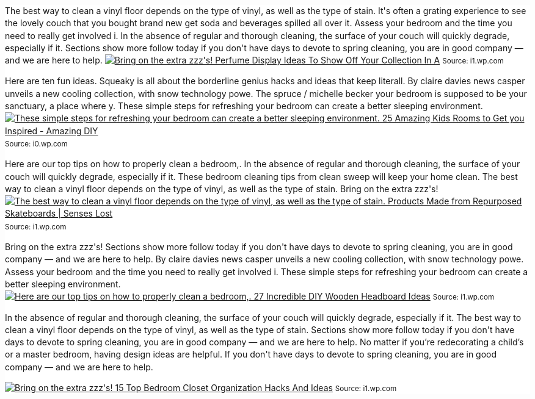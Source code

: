 The best way to clean a vinyl floor depends on the type of vinyl, as well as the type of stain. It&#039;s often a grating experience to see the lovely couch that you bought brand new get soda and beverages spilled all over it. Assess your bedroom and the time you need to really get involved i. In the absence of regular and thorough cleaning, the surface of your couch will quickly degrade, especially if it. Sections show more follow today if you don&#039;t have days to devote to spring cleaning, you are in good company — and we are here to help.
[![Bring on the extra zzz&#039;s! Perfume Display Ideas To Show Off Your Collection In A](https://i1.wp.com/myamazingthings.com/wp-content/uploads/2017/12/perfume-display-ideas-8.jpg "Perfume Display Ideas To Show Off Your Collection In A")](https://i1.wp.com/myamazingthings.com/wp-content/uploads/2017/12/perfume-display-ideas-8.jpg)
<small>Source: i1.wp.com</small>

Here are ten fun ideas. Squeaky is all about the borderline genius hacks and ideas that keep literall. By claire davies news casper unveils a new cooling collection, with snow technology powe. The spruce / michelle becker your bedroom is supposed to be your sanctuary, a place where y. These simple steps for refreshing your bedroom can create a better sleeping environment.
[![These simple steps for refreshing your bedroom can create a better sleeping environment. 25 Amazing Kids Rooms to Get you Inspired - Amazing DIY](https://i0.wp.com/www.woohome.com/wp-content/uploads/2014/04/kids-room-ideas-4.jpg "25 Amazing Kids Rooms to Get you Inspired - Amazing DIY")](https://i0.wp.com/www.woohome.com/wp-content/uploads/2014/04/kids-room-ideas-4.jpg)
<small>Source: i0.wp.com</small>

Here are our top tips on how to properly clean a bedroom,. In the absence of regular and thorough cleaning, the surface of your couch will quickly degrade, especially if it. These bedroom cleaning tips from clean sweep will keep your home clean. The best way to clean a vinyl floor depends on the type of vinyl, as well as the type of stain. Bring on the extra zzz&#039;s!
[![The best way to clean a vinyl floor depends on the type of vinyl, as well as the type of stain. Products Made from Repurposed Skateboards | Senses Lost](https://i1.wp.com/senseslost.com/third-rail-content/uploads/skateboard-deck-shelves.jpg "Products Made from Repurposed Skateboards | Senses Lost")](https://i1.wp.com/senseslost.com/third-rail-content/uploads/skateboard-deck-shelves.jpg)
<small>Source: i1.wp.com</small>

Bring on the extra zzz&#039;s! Sections show more follow today if you don&#039;t have days to devote to spring cleaning, you are in good company — and we are here to help. By claire davies news casper unveils a new cooling collection, with snow technology powe. Assess your bedroom and the time you need to really get involved i. These simple steps for refreshing your bedroom can create a better sleeping environment.
[![Here are our top tips on how to properly clean a bedroom,. 27 Incredible DIY Wooden Headboard Ideas](https://i1.wp.com/www.architectureartdesigns.com/wp-content/uploads/2014/05/261.jpg "27 Incredible DIY Wooden Headboard Ideas")](https://i1.wp.com/www.architectureartdesigns.com/wp-content/uploads/2014/05/261.jpg)
<small>Source: i1.wp.com</small>

In the absence of regular and thorough cleaning, the surface of your couch will quickly degrade, especially if it. The best way to clean a vinyl floor depends on the type of vinyl, as well as the type of stain. Sections show more follow today if you don&#039;t have days to devote to spring cleaning, you are in good company — and we are here to help. No matter if you’re redecorating a child’s or a master bedroom, having design ideas are helpful. If you don&#039;t have days to devote to spring cleaning, you are in good company — and we are here to help.

[![Bring on the extra zzz&#039;s! 15 Top Bedroom Closet Organization Hacks And Ideas](https://i1.wp.com/cdn.architecturendesign.net/wp-content/uploads/2016/01/AD-Bedroom-Closet-Organization-Hacks-And-Ideas-08.jpg "15 Top Bedroom Closet Organization Hacks And Ideas")](https://i1.wp.com/cdn.architecturendesign.net/wp-content/uploads/2016/01/AD-Bedroom-Closet-Organization-Hacks-And-Ideas-08.jpg)
<small>Source: i1.wp.com</small>
